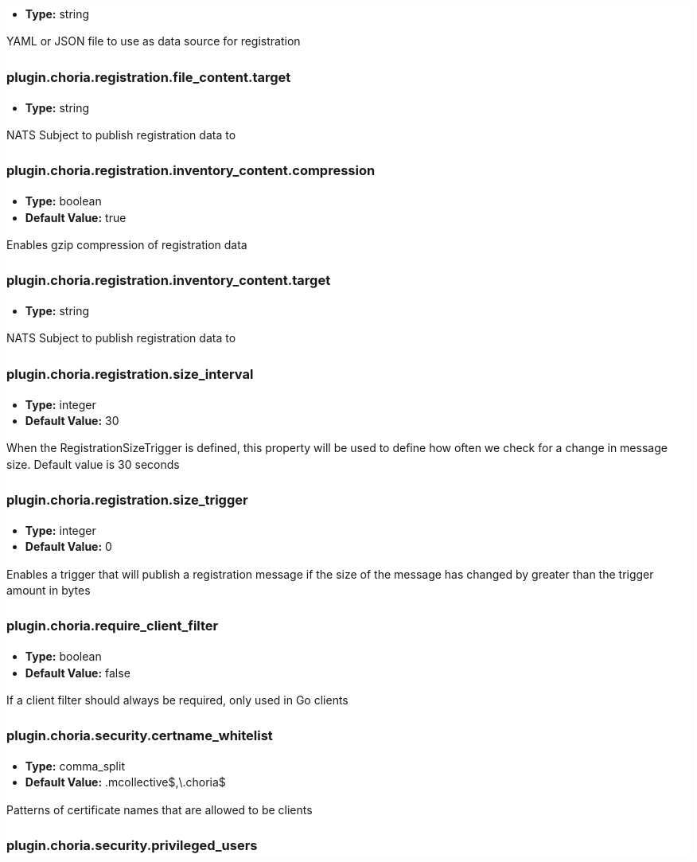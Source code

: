  * **Type:** string

YAML or JSON file to use as data source for registration

### plugin.choria.registration.file_content.target

 * **Type:** string

NATS Subject to publish registration data to

### plugin.choria.registration.inventory_content.compression

 * **Type:** boolean
 * **Default Value:** true

Enables gzip compression of registration data

### plugin.choria.registration.inventory_content.target

 * **Type:** string

NATS Subject to publish registration data to

### plugin.choria.registration.size_interval

 * **Type:** integer
 * **Default Value:** 30

When the RegistrationSizeTrigger is defined, this property will be used to define how often we check for a change in message size. Default value is 30 seconds

### plugin.choria.registration.size_trigger

 * **Type:** integer
 * **Default Value:** 0

Enables a trigger that will publish a registration message if the size of the message has changed by greater than the trigger amount in bytes

### plugin.choria.require_client_filter

 * **Type:** boolean
 * **Default Value:** false

If a client filter should always be required, only used in Go clients

### plugin.choria.security.certname_whitelist

 * **Type:** comma_split
 * **Default Value:** \.mcollective$,\.choria$

Patterns of certificate names that are allowed to be clients

### plugin.choria.security.privileged_users
